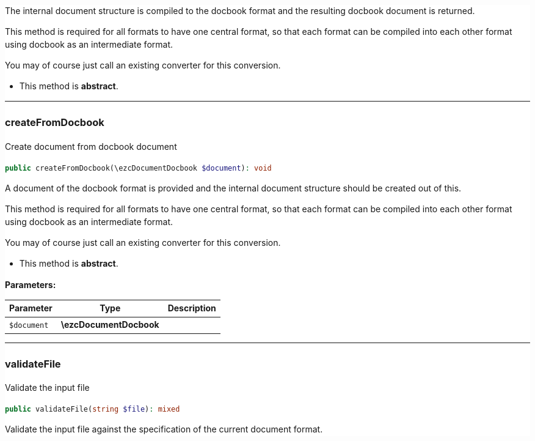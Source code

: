The internal document structure is compiled to the docbook format and
the resulting docbook document is returned.

This method is required for all formats to have one central format, so
that each format can be compiled into each other format using docbook as
an intermediate format.

You may of course just call an existing converter for this conversion.


* This method is **abstract**.






***

### createFromDocbook

Create document from docbook document

```php
public createFromDocbook(\ezcDocumentDocbook $document): void
```

A document of the docbook format is provided and the internal document
structure should be created out of this.

This method is required for all formats to have one central format, so
that each format can be compiled into each other format using docbook as
an intermediate format.

You may of course just call an existing converter for this conversion.


* This method is **abstract**.



**Parameters:**

| Parameter | Type | Description |
|-----------|------|-------------|
| `$document` | **\ezcDocumentDocbook** |  |




***

### validateFile

Validate the input file

```php
public validateFile(string $file): mixed
```

Validate the input file against the specification of the current
document format.
